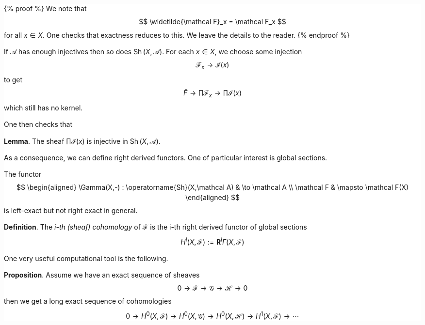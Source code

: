 {% proof %}
We note that 
$$
\widetilde{\mathcal F}_x = \mathcal F_x
$$
for all $x \in X$. One checks that exactness reduces to this. We 
leave the details to the reader. 
{% endproof %}

If $\mathcal A$ has enough injectives then so does 
$\operatorname{Sh}(X,\mathcal A)$. For each $x \in X$, we choose 
some injection 
$$
\mathcal F_x \to \mathcal I(x)
$$
to get 
$$
\widetilde{F} \to \prod \mathcal F_x \to \prod \mathcal I(x)
$$
which still has no kernel. 

One then checks that 

**Lemma**. The sheaf $\prod \mathcal I(x)$ is injective in 
$\operatorname{Sh}(X,\mathcal A)$. 

As a consequence, we can define right derived functors. One of 
particular interest is global sections. 

The functor 
$$
\begin{aligned}
\Gamma(X,-) : \operatorname{Sh}(X,\mathcal A) & \to \mathcal A \\
\mathcal F & \mapsto \mathcal F(X)
\end{aligned}
$$
is left-exact but not right exact in general. 

**Definition**. The _i-th (sheaf) cohomology_ of $\mathcal F$ is 
the i-th right derived functor of global sections 
$$
H^i(X,\mathcal F) := \mathbf{R}^i\Gamma(X,\mathcal F)
$$

One very useful computational tool is the following. 

**Proposition**. Assume we have an exact sequence of sheaves 
$$
0 \to \mathcal F \to \mathcal G \to \mathcal H \to 0
$$
then we get a long exact sequence of cohomologies 
$$
0 \to H^0(X,\mathcal F) \to H^0(X,\mathcal G) \to H^0(X,\mathcal H) \to 
H^1(X,\mathcal F) \to \cdots 
$$

